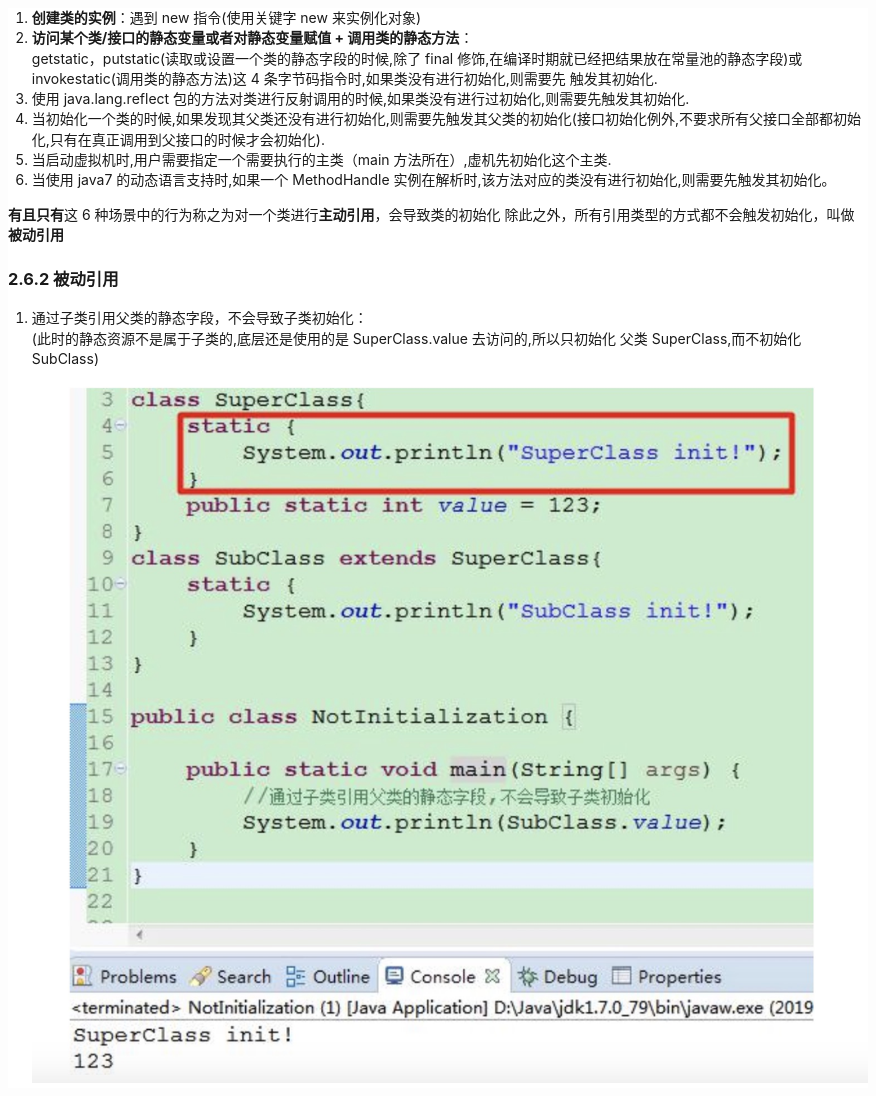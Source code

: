 1. **创建类的实例**：遇到 new 指令(使用关键字 new 来实例化对象)
2. **访问某个类/接口的静态变量或者对静态变量赋值 + 调用类的静态方法**：  
   getstatic，putstatic(读取或设置一个类的静态字段的时候,除了 final 修饰,在编译时期就已经把结果放在常量池的静态字段)或 invokestatic(调用类的静态方法)这 4 条字节码指令时,如果类没有进行初始化,则需要先 触发其初始化.
3. 使用 java.lang.reflect 包的方法对类进行反射调用的时候,如果类没有进行过初始化,则需要先触发其初始化.
4. 当初始化一个类的时候,如果发现其父类还没有进行初始化,则需要先触发其父类的初始化(接口初始化例外,不要求所有父接口全部都初始化,只有在真正调用到父接口的时候才会初始化).
5. 当启动虚拟机时,用户需要指定一个需要执行的主类（main 方法所在）,虚机先初始化这个主类.
6. 当使用 java7 的动态语言支持时,如果一个 MethodHandle 实例在解析时,该方法对应的类没有进行初始化,则需要先触发其初始化。

**有且只有**这 6 种场景中的行为称之为对一个类进行**主动引用**，会导致类的初始化
除此之外，所有引用类型的方式都不会触发初始化，叫做**被动引用**

### 2.6.2 被动引用

1. 通过子类引用父类的静态字段，不会导致子类初始化：  
   (此时的静态资源不是属于子类的,底层还是使用的是 SuperClass.value 去访问的,所以只初始化 父类 SuperClass,而不初始化 SubClass)
   ![alt text](../image/子类引用父类的静态字段.jpg)
